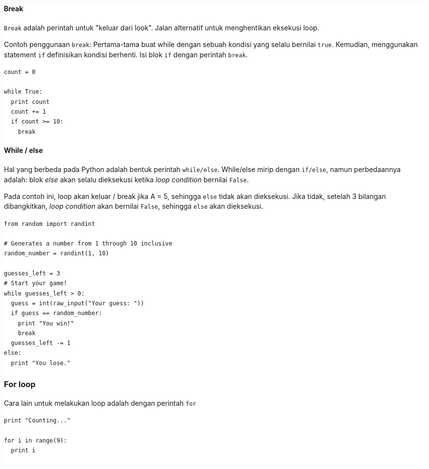 #### Break
`Break` adalah perintah untuk "keluar dari look". Jalan alternatif untuk menghentikan eksekusi loop.

Contoh penggunaan `break`:
Pertama-tama buat while dengan sebuah kondisi yang selalu bernilai `true`.  Kemudian, menggunakan statement `if` definisikan kondisi berhenti. Isi blok `if` dengan perintah  `break`.

```
count = 0

while True:
  print count
  count += 1
  if count >= 10:
    break
```

#### While / else
Hal yang berbeda pada Python adalah bentuk perintah `while/else`. While/else mirip dengan `if/else`, namun perbedaannya adalah: blok *else* akan selalu dieksekusi ketika *loop condition* bernilai `False`. 

Pada contoh ini, loop akan keluar / break jika A = 5, sehingga `else` tidak akan dieksekusi. Jika tidak, setelah 3 bilangan dibangkitkan, *loop condition* akan bernilai `False`, sehingga `else` akan dieksekusi.
```
from random import randint

# Generates a number from 1 through 10 inclusive
random_number = randint(1, 10)

guesses_left = 3
# Start your game!
while guesses_left > 0:
  guess = int(raw_input("Your guess: "))
  if guess == random_number:
    print "You win!"
    break
  guesses_left -= 1
else:
  print "You lose."
```

### For loop
Cara lain untuk melakukan loop adalah dengan perintah `for`

```
print "Counting..."

for i in range(9):
  print i
  
```
